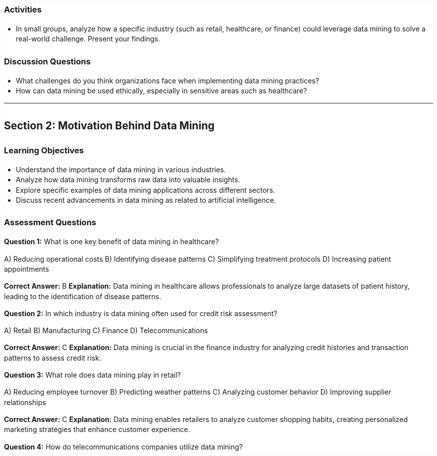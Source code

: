 ### Activities
- In small groups, analyze how a specific industry (such as retail, healthcare, or finance) could leverage data mining to solve a real-world challenge. Present your findings.

### Discussion Questions
- What challenges do you think organizations face when implementing data mining practices?
- How can data mining be used ethically, especially in sensitive areas such as healthcare?

---

## Section 2: Motivation Behind Data Mining

### Learning Objectives
- Understand the importance of data mining in various industries.
- Analyze how data mining transforms raw data into valuable insights.
- Explore specific examples of data mining applications across different sectors.
- Discuss recent advancements in data mining as related to artificial intelligence.

### Assessment Questions

**Question 1:** What is one key benefit of data mining in healthcare?

  A) Reducing operational costs
  B) Identifying disease patterns
  C) Simplifying treatment protocols
  D) Increasing patient appointments

**Correct Answer:** B
**Explanation:** Data mining in healthcare allows professionals to analyze large datasets of patient history, leading to the identification of disease patterns.

**Question 2:** In which industry is data mining often used for credit risk assessment?

  A) Retail
  B) Manufacturing
  C) Finance
  D) Telecommunications

**Correct Answer:** C
**Explanation:** Data mining is crucial in the finance industry for analyzing credit histories and transaction patterns to assess credit risk.

**Question 3:** What role does data mining play in retail?

  A) Reducing employee turnover
  B) Predicting weather patterns
  C) Analyzing customer behavior
  D) Improving supplier relationships

**Correct Answer:** C
**Explanation:** Data mining enables retailers to analyze customer shopping habits, creating personalized marketing strategies that enhance customer experience.

**Question 4:** How do telecommunications companies utilize data mining?
